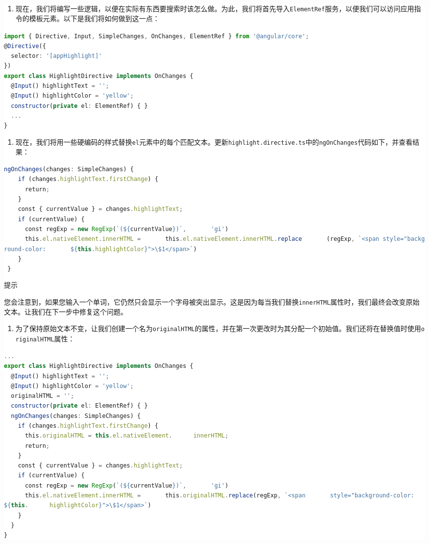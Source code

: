 1.  现在，我们将编写一些逻辑，以便在实际有东西要搜索时该怎么做。为此，我们将首先导入`ElementRef`服务，以便我们可以访问应用指令的模板元素。以下是我们将如何做到这一点：

```ts
import { Directive, Input, SimpleChanges, OnChanges, ElementRef } from '@angular/core';
@Directive({
  selector: '[appHighlight]'
})
export class HighlightDirective implements OnChanges {
  @Input() highlightText = '';
  @Input() highlightColor = 'yellow';
  constructor(private el: ElementRef) { }
  ...
}
```

1.  现在，我们将用一些硬编码的样式替换`el`元素中的每个匹配文本。更新`highlight.directive.ts`中的`ngOnChanges`代码如下，并查看结果：

```ts
ngOnChanges(changes: SimpleChanges) {
    if (changes.highlightText.firstChange) {
      return;
    }
    const { currentValue } = changes.highlightText;
    if (currentValue) {
      const regExp = new RegExp(`(${currentValue})`,       'gi')
      this.el.nativeElement.innerHTML =       this.el.nativeElement.innerHTML.replace       (regExp, `<span style="background-color:       ${this.highlightColor}">\$1</span>`)
    }
 }
```

提示

您会注意到，如果您输入一个单词，它仍然只会显示一个字母被突出显示。这是因为每当我们替换`innerHTML`属性时，我们最终会改变原始文本。让我们在下一步中修复这个问题。

1.  为了保持原始文本不变，让我们创建一个名为`originalHTML`的属性，并在第一次更改时为其分配一个初始值。我们还将在替换值时使用`originalHTML`属性：

```ts
...
export class HighlightDirective implements OnChanges {
  @Input() highlightText = '';
  @Input() highlightColor = 'yellow';
  originalHTML = '';
  constructor(private el: ElementRef) { }
  ngOnChanges(changes: SimpleChanges) {
    if (changes.highlightText.firstChange) {
      this.originalHTML = this.el.nativeElement.      innerHTML;
      return;
    }
    const { currentValue } = changes.highlightText;
    if (currentValue) {
      const regExp = new RegExp(`(${currentValue})`,       'gi')
      this.el.nativeElement.innerHTML =       this.originalHTML.replace(regExp, `<span       style="background-color: ${this.      highlightColor}">\$1</span>`)
    }
  }
}
```
